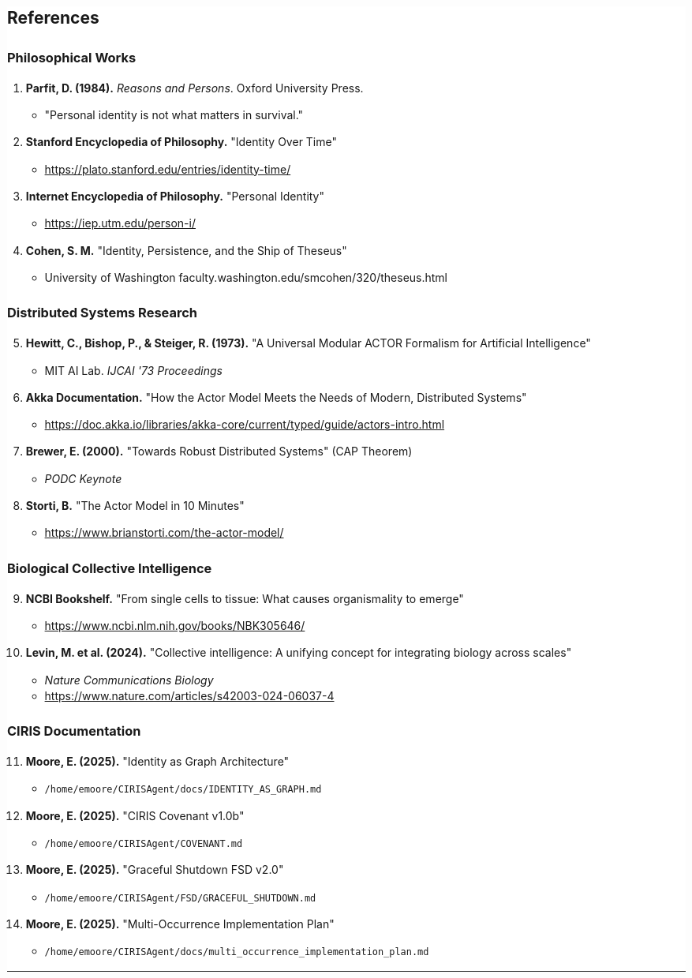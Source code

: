 
## References

### Philosophical Works

1. **Parfit, D. (1984).** *Reasons and Persons*. Oxford University Press.
   - "Personal identity is not what matters in survival."

2. **Stanford Encyclopedia of Philosophy.** "Identity Over Time"
   - https://plato.stanford.edu/entries/identity-time/

3. **Internet Encyclopedia of Philosophy.** "Personal Identity"
   - https://iep.utm.edu/person-i/

4. **Cohen, S. M.** "Identity, Persistence, and the Ship of Theseus"
   - University of Washington faculty.washington.edu/smcohen/320/theseus.html

### Distributed Systems Research

5. **Hewitt, C., Bishop, P., & Steiger, R. (1973).** "A Universal Modular ACTOR Formalism for Artificial Intelligence"
   - MIT AI Lab. *IJCAI '73 Proceedings*

6. **Akka Documentation.** "How the Actor Model Meets the Needs of Modern, Distributed Systems"
   - https://doc.akka.io/libraries/akka-core/current/typed/guide/actors-intro.html

7. **Brewer, E. (2000).** "Towards Robust Distributed Systems" (CAP Theorem)
   - *PODC Keynote*

8. **Storti, B.** "The Actor Model in 10 Minutes"
   - https://www.brianstorti.com/the-actor-model/

### Biological Collective Intelligence

9. **NCBI Bookshelf.** "From single cells to tissue: What causes organismality to emerge"
   - https://www.ncbi.nlm.nih.gov/books/NBK305646/

10. **Levin, M. et al. (2024).** "Collective intelligence: A unifying concept for integrating biology across scales"
    - *Nature Communications Biology*
    - https://www.nature.com/articles/s42003-024-06037-4

### CIRIS Documentation

11. **Moore, E. (2025).** "Identity as Graph Architecture"
    - `/home/emoore/CIRISAgent/docs/IDENTITY_AS_GRAPH.md`

12. **Moore, E. (2025).** "CIRIS Covenant v1.0b"
    - `/home/emoore/CIRISAgent/COVENANT.md`

13. **Moore, E. (2025).** "Graceful Shutdown FSD v2.0"
    - `/home/emoore/CIRISAgent/FSD/GRACEFUL_SHUTDOWN.md`

14. **Moore, E. (2025).** "Multi-Occurrence Implementation Plan"
    - `/home/emoore/CIRISAgent/docs/multi_occurrence_implementation_plan.md`

---